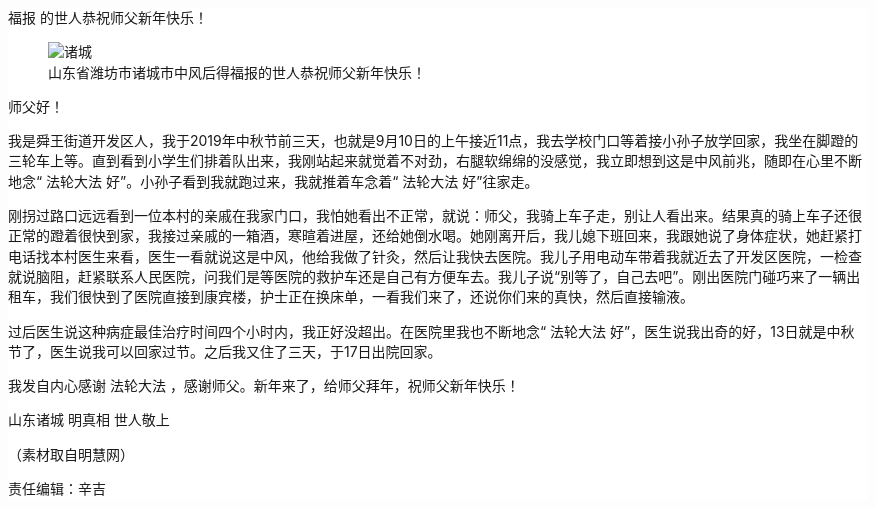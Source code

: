    <ok href="/term/10378">
    福报
   </ok>
   的世人恭祝师父新年快乐！
  </strong>
 </h4>
 <figure class="OImage__StyledFigure-sc-1lfley0-0 hHSfVg">
  <img alt="诸城" src="https://img.soundofhope.org/2021-02/1613074651611.jpg"/>
  <br/><figcaption>
   山东省潍坊市诸城市中风后得福报的世人恭祝师父新年快乐！
  </figcaption>
 </figure>
 <p>
  师父好！
 </p>
 <div class="AD_Embed__Wrap-sc-1xslmin-0 igMuqX module desktop">
  <div>
  </div>
 </div>
 <p>
  我是舜王街道开发区人，我于2019年中秋节前三天，也就是9月10日的上午接近11点，我去学校门口等着接小孙子放学回家，我坐在脚蹬的三轮车上等。直到看到小学生们排着队出来，我刚站起来就觉着不对劲，右腿软绵绵的没感觉，我立即想到这是中风前兆，随即在心里不断地念“
  <ok href="/term/8055">
   法轮大法
  </ok>
  好”。小孙子看到我就跑过来，我就推着车念着“
  <ok href="/term/8055">
   法轮大法
  </ok>
  好”往家走。
 </p>
 <p>
  刚拐过路口远远看到一位本村的亲戚在我家门口，我怕她看出不正常，就说：师父，我骑上车子走，别让人看出来。结果真的骑上车子还很正常的蹬着很快到家，我接过亲戚的一箱酒，寒暄着进屋，还给她倒水喝。她刚离开后，我儿媳下班回来，我跟她说了身体症状，她赶紧打电话找本村医生来看，医生一看就说这是中风，他给我做了针灸，然后让我快去医院。我儿子用电动车带着我就近去了开发区医院，一检查就说脑阻，赶紧联系人民医院，问我们是等医院的救护车还是自己有方便车去。我儿子说“别等了，自己去吧”。刚出医院门碰巧来了一辆出租车，我们很快到了医院直接到康宾楼，护士正在换床单，一看我们来了，还说你们来的真快，然后直接输液。
 </p>
 <p>
  过后医生说这种病症最佳治疗时间四个小时内，我正好没超出。在医院里我也不断地念“
  <ok href="/term/8055">
   法轮大法
  </ok>
  好”，医生说我出奇的好，13日就是中秋节了，医生说我可以回家过节。之后我又住了三天，于17日出院回家。
 </p>
 <p>
  我发自内心感谢
  <ok href="/term/8055">
   法轮大法
  </ok>
  ，感谢师父。新年来了，给师父拜年，祝师父新年快乐！
 </p>
 <p>
  山东诸城
  <ok href="/term/12462">
   明真相
  </ok>
  世人敬上
 </p>
 <p>
  （素材取自明慧网）
 </p>
 <p class="meta-btm">
  责任编辑：辛吉
 </p>